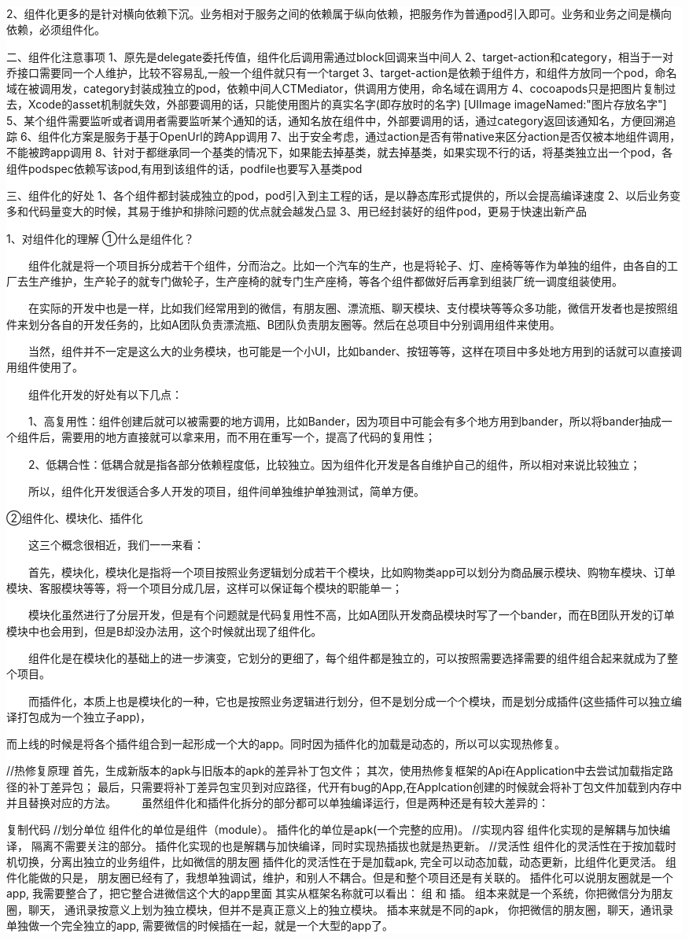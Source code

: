 2、组件化更多的是针对横向依赖下沉。业务相对于服务之间的依赖属于纵向依赖，把服务作为普通pod引入即可。业务和业务之间是横向依赖，必须组件化。

二、组件化注意事项
1、原先是delegate委托传值，组件化后调用需通过block回调来当中间人
2、target-action和category，相当于一对乔接口需要同一个人维护，比较不容易乱,一般一个组件就只有一个target
3、target-action是依赖于组件方，和组件方放同一个pod，命名域在被调用发，category封装成独立的pod，依赖中间人CTMediator，供调用方使用，命名域在调用方
4、cocoapods只是把图片复制过去，Xcode的asset机制就失效，外部要调用的话，只能使用图片的真实名字(即存放时的名字) [UIImage imageNamed:"图片存放名字"]
5、某个组件需要监听或者调用者需要监听某个通知的话，通知名放在组件中，外部要调用的话，通过category返回该通知名，方便回溯追踪
6、组件化方案是服务于基于OpenUrl的跨App调用
7、出于安全考虑，通过action是否有带native来区分action是否仅被本地组件调用，不能被跨app调用
8、针对于都继承同一个基类的情况下，如果能去掉基类，就去掉基类，如果实现不行的话，将基类独立出一个pod，各组件podspec依赖写该pod,有用到该组件的话，podfile也要写入基类pod

三、组件化的好处
1、各个组件都封装成独立的pod，pod引入到主工程的话，是以静态库形式提供的，所以会提高编译速度
2、以后业务变多和代码量变大的时候，其易于维护和排除问题的优点就会越发凸显
3、用已经封装好的组件pod，更易于快速出新产品

1、对组件化的理解
①什么是组件化？

　　组件化就是将一个项目拆分成若干个组件，分而治之。比如一个汽车的生产，也是将轮子、灯、座椅等等作为单独的组件，由各自的工厂去生产维护，生产轮子的就专门做轮子，生产座椅的就专门生产座椅，等各个组件都做好后再拿到组装厂统一调度组装使用。

　　在实际的开发中也是一样，比如我们经常用到的微信，有朋友圈、漂流瓶、聊天模块、支付模块等等众多功能，微信开发者也是按照组件来划分各自的开发任务的，比如A团队负责漂流瓶、B团队负责朋友圈等。然后在总项目中分别调用组件来使用。

　　当然，组件并不一定是这么大的业务模块，也可能是一个小UI，比如bander、按钮等等，这样在项目中多处地方用到的话就可以直接调用组件使用了。

　　组件化开发的好处有以下几点：

　　1、高复用性：组件创建后就可以被需要的地方调用，比如Bander，因为项目中可能会有多个地方用到bander，所以将bander抽成一个组件后，需要用的地方直接就可以拿来用，而不用在重写一个，提高了代码的复用性；

　　2、低耦合性：低耦合就是指各部分依赖程度低，比较独立。因为组件化开发是各自维护自己的组件，所以相对来说比较独立；

　　所以，组件化开发很适合多人开发的项目，组件间单独维护单独测试，简单方便。

②组件化、模块化、插件化

　　这三个概念很相近，我们一一来看：

　　首先，模块化，模块化是指将一个项目按照业务逻辑划分成若干个模块，比如购物类app可以划分为商品展示模块、购物车模块、订单模块、客服模块等等，将一个项目分成几层，这样可以保证每个模块的职能单一；

　　模块化虽然进行了分层开发，但是有个问题就是代码复用性不高，比如A团队开发商品模块时写了一个bander，而在B团队开发的订单模块中也会用到，但是B却没办法用，这个时候就出现了组件化。

　　组件化是在模块化的基础上的进一步演变，它划分的更细了，每个组件都是独立的，可以按照需要选择需要的组件组合起来就成为了整个项目。

　　而插件化，本质上也是模块化的一种，它也是按照业务逻辑进行划分，但不是划分成一个个模块，而是划分成插件(这些插件可以独立编译打包成为一个独立子app)，

而上线的时候是将各个插件组合到一起形成一个大的app。同时因为插件化的加载是动态的，所以可以实现热修复。

//热修复原理
首先，生成新版本的apk与旧版本的apk的差异补丁包文件；
其次，使用热修复框架的Api在Application中去尝试加载指定路径的补丁差异包；
最后，只需要将补丁差异包宝贝到对应路径，代开有bug的App,在Applcation创建的时候就会将补丁包文件加载到内存中并且替换对应的方法。
　　虽然组件化和插件化拆分的部分都可以单独编译运行，但是两种还是有较大差异的：

复制代码
//划分单位
组件化的单位是组件（module）。
插件化的单位是apk(一个完整的应用)。
//实现内容
组件化实现的是解耦与加快编译， 隔离不需要关注的部分。
插件化实现的也是解耦与加快编译，同时实现热插拔也就是热更新。
//灵活性
组件化的灵活性在于按加载时机切换，分离出独立的业务组件，比如微信的朋友圈
插件化的灵活性在于是加载apk, 完全可以动态加载，动态更新，比组件化更灵活。
组件化能做的只是， 朋友圈已经有了，我想单独调试，维护，和别人不耦合。但是和整个项目还是有关联的。
插件化可以说朋友圈就是一个app, 我需要整合了，把它整合进微信这个大的app里面
其实从框架名称就可以看出： 组 和 插。
组本来就是一个系统，你把微信分为朋友圈，聊天， 通讯录按意义上划为独立模块，但并不是真正意义上的独立模块。
插本来就是不同的apk， 你把微信的朋友圈，聊天，通讯录单独做一个完全独立的app, 需要微信的时候插在一起，就是一个大型的app了。